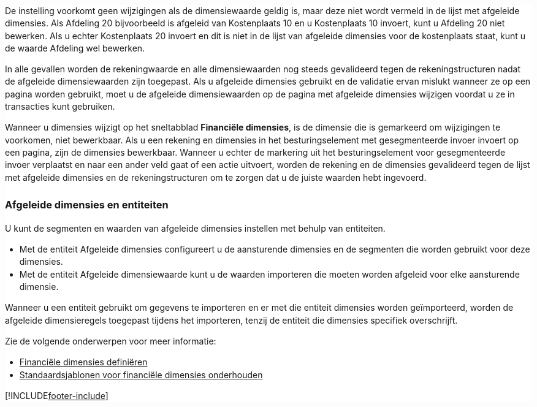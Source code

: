 De instelling voorkomt geen wijzigingen als de dimensiewaarde geldig is, maar deze niet wordt vermeld in de lijst met afgeleide dimensies. Als Afdeling 20 bijvoorbeeld is afgeleid van Kostenplaats 10 en u Kostenplaats 10 invoert, kunt u Afdeling 20 niet bewerken. Als u echter Kostenplaats 20 invoert en dit is niet in de lijst van afgeleide dimensies voor de kostenplaats staat, kunt u de waarde Afdeling wel bewerken. 
 
In alle gevallen worden de rekeningwaarde en alle dimensiewaarden nog steeds gevalideerd tegen de rekeningstructuren nadat de afgeleide dimensiewaarden zijn toegepast. Als u afgeleide dimensies gebruikt en de validatie ervan mislukt wanneer ze op een pagina worden gebruikt, moet u de afgeleide dimensiewaarden op de pagina met afgeleide dimensies wijzigen voordat u ze in transacties kunt gebruiken. 
 
Wanneer u dimensies wijzigt op het sneltabblad **Financiële dimensies**, is de dimensie die is gemarkeerd om wijzigingen te voorkomen, niet bewerkbaar. Als u een rekening en dimensies in het besturingselement met gesegmenteerde invoer invoert op een pagina, zijn de dimensies bewerkbaar. Wanneer u echter de markering uit het besturingselement voor gesegmenteerde invoer verplaatst en naar een ander veld gaat of een actie uitvoert, worden de rekening en de dimensies gevalideerd tegen de lijst met afgeleide dimensies en de rekeningstructuren om te zorgen dat u de juiste waarden hebt ingevoerd. 

### <a name="derived-dimensions-and-entities"></a>Afgeleide dimensies en entiteiten

U kunt de segmenten en waarden van afgeleide dimensies instellen met behulp van entiteiten.

- Met de entiteit Afgeleide dimensies configureert u de aansturende dimensies en de segmenten die worden gebruikt voor deze dimensies.
- Met de entiteit Afgeleide dimensiewaarde kunt u de waarden importeren die moeten worden afgeleid voor elke aansturende dimensie.

Wanneer u een entiteit gebruikt om gegevens te importeren en er met die entiteit dimensies worden geïmporteerd, worden de afgeleide dimensieregels toegepast tijdens het importeren, tenzij de entiteit die dimensies specifiek overschrijft.

Zie de volgende onderwerpen voor meer informatie:

- [Financiële dimensies definiëren](tasks/define-financial-dimensions.md)
- [Standaardsjablonen voor financiële dimensies onderhouden](tasks/maintain-financial-dimension-default-templates.md)


[!INCLUDE[footer-include](../../includes/footer-banner.md)]
